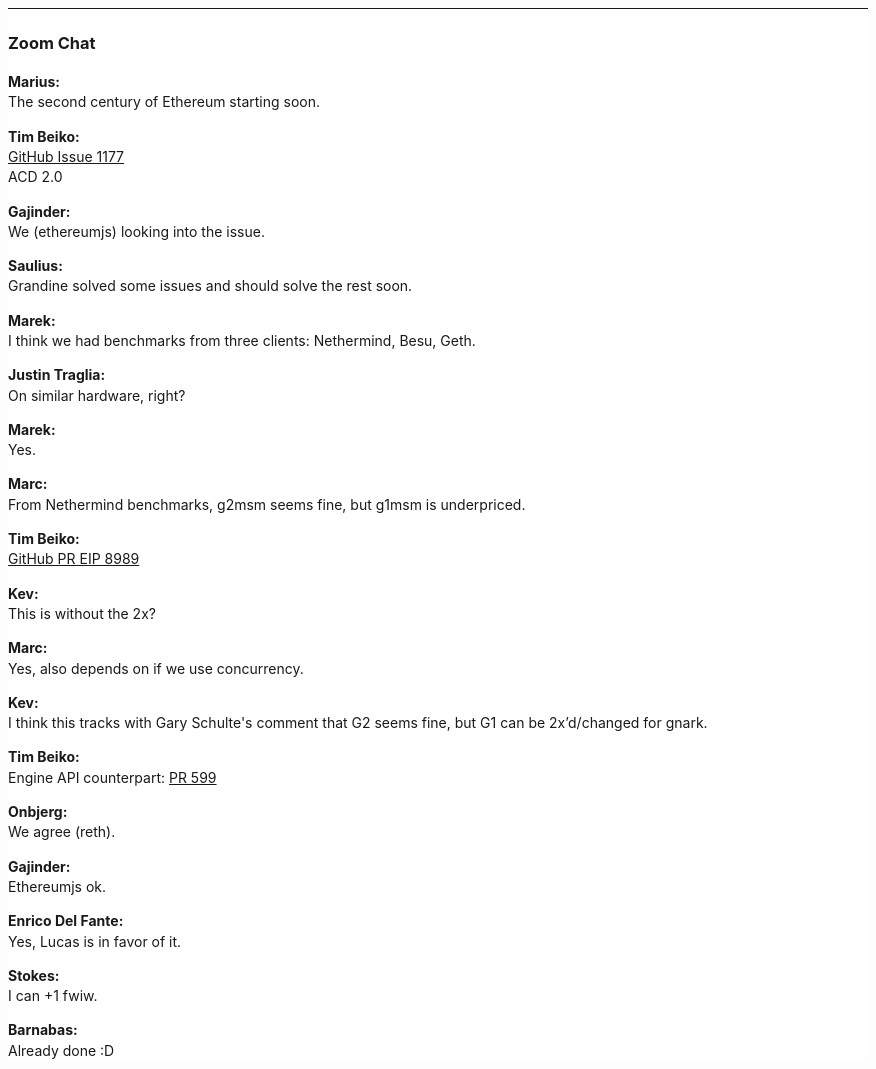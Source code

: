 -------------------------------------
### Zoom Chat


**Marius:**  
The second century of Ethereum starting soon.

**Tim Beiko:**  
[GitHub Issue 1177](https://github.com/ethereum/pm/issues/1177)  
ACD 2.0

**Gajinder:**  
We (ethereumjs) looking into the issue.

**Saulius:**  
Grandine solved some issues and should solve the rest soon.

**Marek:**  
I think we had benchmarks from three clients: Nethermind, Besu, Geth.

**Justin Traglia:**  
On similar hardware, right?

**Marek:**  
Yes.

**Marc:**  
From Nethermind benchmarks, g2msm seems fine, but g1msm is underpriced.

**Tim Beiko:**  
[GitHub PR EIP 8989](https://github.com/ethereum/EIPs/pull/8989)

**Kev:**  
This is without the 2x?

**Marc:**  
Yes, also depends on if we use concurrency.

**Kev:**  
I think this tracks with Gary Schulte's comment that G2 seems fine, but G1 can be 2x’d/changed for gnark.

**Tim Beiko:**  
Engine API counterpart: [PR 599](https://github.com/ethereum/execution-apis/pull/599)

**Onbjerg:**  
We agree (reth).

**Gajinder:**  
Ethereumjs ok.

**Enrico Del Fante:**  
Yes, Lucas is in favor of it.

**Stokes:**  
I can +1 fwiw.

**Barnabas:**  
Already done :D
